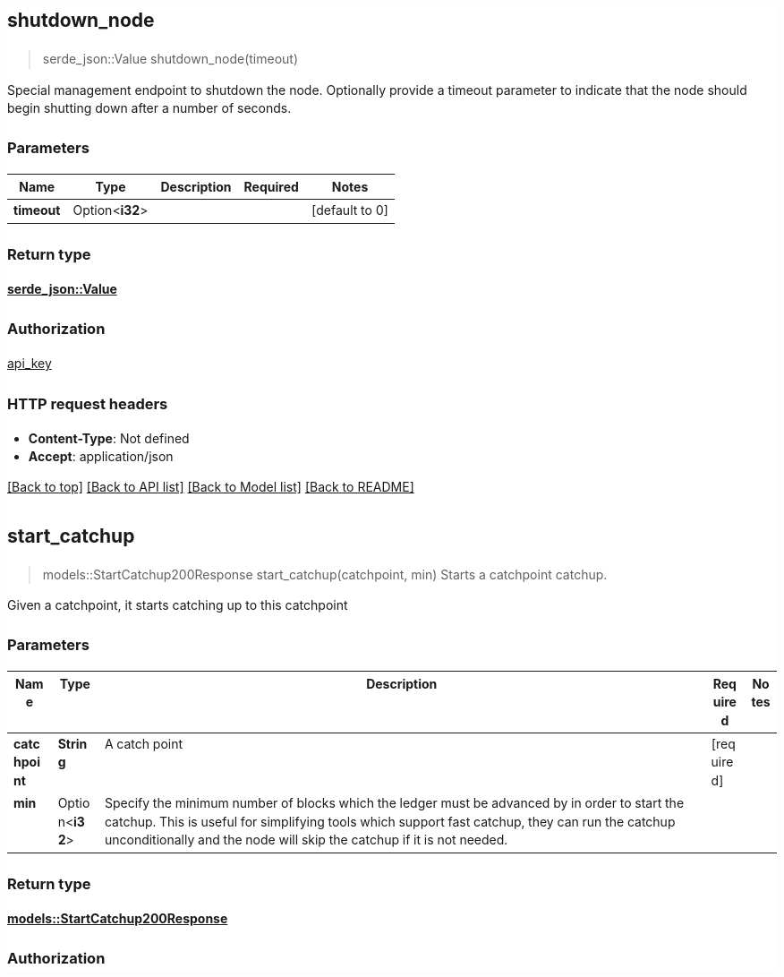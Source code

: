 
## shutdown_node

> serde_json::Value shutdown_node(timeout)


Special management endpoint to shutdown the node. Optionally provide a timeout parameter to indicate that the node should begin shutting down after a number of seconds.

### Parameters


Name | Type | Description  | Required | Notes
------------- | ------------- | ------------- | ------------- | -------------
**timeout** | Option<**i32**> |  |  |[default to 0]

### Return type

[**serde_json::Value**](serde_json::Value.md)

### Authorization

[api_key](../README.md#api_key)

### HTTP request headers

- **Content-Type**: Not defined
- **Accept**: application/json

[[Back to top]](#) [[Back to API list]](../README.md#documentation-for-api-endpoints) [[Back to Model list]](../README.md#documentation-for-models) [[Back to README]](../README.md)


## start_catchup

> models::StartCatchup200Response start_catchup(catchpoint, min)
Starts a catchpoint catchup.

Given a catchpoint, it starts catching up to this catchpoint

### Parameters


Name | Type | Description  | Required | Notes
------------- | ------------- | ------------- | ------------- | -------------
**catchpoint** | **String** | A catch point | [required] |
**min** | Option<**i32**> | Specify the minimum number of blocks which the ledger must be advanced by in order to start the catchup. This is useful for simplifying tools which support fast catchup, they can run the catchup unconditionally and the node will skip the catchup if it is not needed. |  |

### Return type

[**models::StartCatchup200Response**](StartCatchup_200_response.md)

### Authorization
